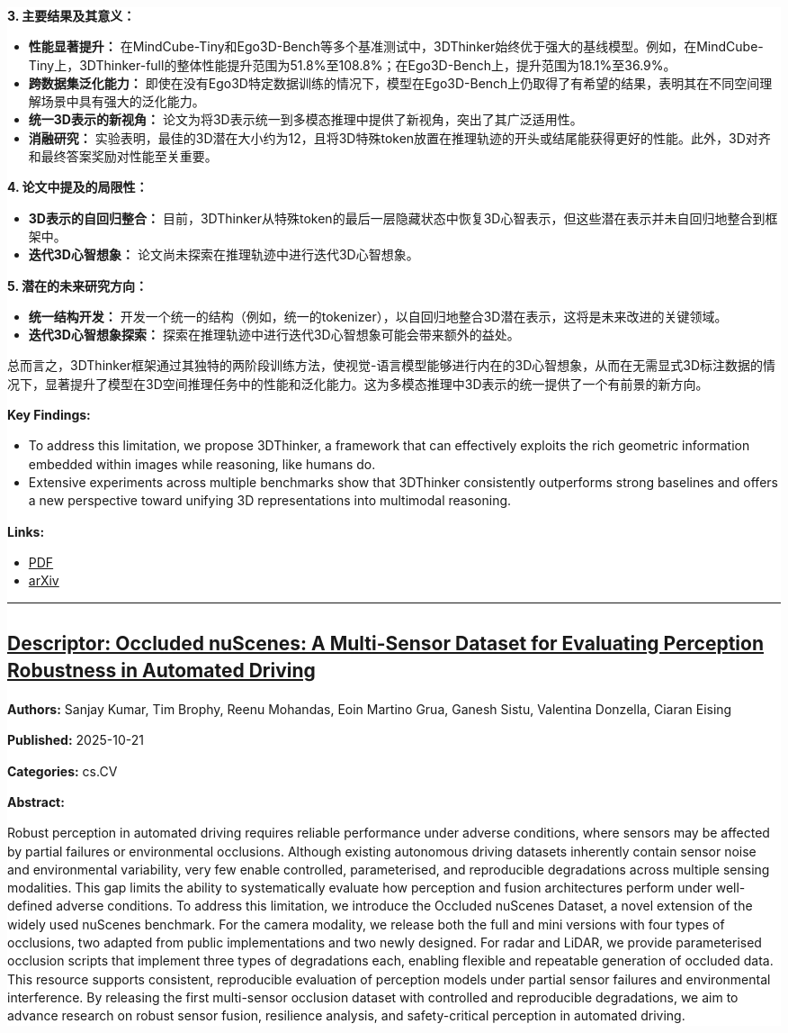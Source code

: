 **3. 主要结果及其意义：**
*   **性能显著提升：** 在MindCube-Tiny和Ego3D-Bench等多个基准测试中，3DThinker始终优于强大的基线模型。例如，在MindCube-Tiny上，3DThinker-full的整体性能提升范围为51.8%至108.8%；在Ego3D-Bench上，提升范围为18.1%至36.9%。
*   **跨数据集泛化能力：** 即使在没有Ego3D特定数据训练的情况下，模型在Ego3D-Bench上仍取得了有希望的结果，表明其在不同空间理解场景中具有强大的泛化能力。
*   **统一3D表示的新视角：** 论文为将3D表示统一到多模态推理中提供了新视角，突出了其广泛适用性。
*   **消融研究：** 实验表明，最佳的3D潜在大小约为12，且将3D特殊token放置在推理轨迹的开头或结尾能获得更好的性能。此外，3D对齐和最终答案奖励对性能至关重要。

**4. 论文中提及的局限性：**
*   **3D表示的自回归整合：** 目前，3DThinker从特殊token的最后一层隐藏状态中恢复3D心智表示，但这些潜在表示并未自回归地整合到框架中。
*   **迭代3D心智想象：** 论文尚未探索在推理轨迹中进行迭代3D心智想象。

**5. 潜在的未来研究方向：**
*   **统一结构开发：** 开发一个统一的结构（例如，统一的tokenizer），以自回归地整合3D潜在表示，这将是未来改进的关键领域。
*   **迭代3D心智想象探索：** 探索在推理轨迹中进行迭代3D心智想象可能会带来额外的益处。

总而言之，3DThinker框架通过其独特的两阶段训练方法，使视觉-语言模型能够进行内在的3D心智想象，从而在无需显式3D标注数据的情况下，显著提升了模型在3D空间推理任务中的性能和泛化能力。这为多模态推理中3D表示的统一提供了一个有前景的新方向。

**Key Findings:**

- To address this limitation, we propose 3DThinker, a framework that
can effectively exploits the rich geometric information embedded within images
while reasoning, like humans do.
- Extensive
experiments across multiple benchmarks show that 3DThinker consistently
outperforms strong baselines and offers a new perspective toward unifying 3D
representations into multimodal reasoning.

**Links:**

- [PDF](https://arxiv.org/pdf/2510.18632v1)
- [arXiv](https://arxiv.org/abs/2510.18632v1)

---

<a id='2510.18552v1'></a>
## [Descriptor: Occluded nuScenes: A Multi-Sensor Dataset for Evaluating Perception Robustness in Automated Driving](https://arxiv.org/abs/2510.18552v1)

**Authors:** Sanjay Kumar, Tim Brophy, Reenu Mohandas, Eoin Martino Grua, Ganesh Sistu, Valentina Donzella, Ciaran Eising

**Published:** 2025-10-21

**Categories:** cs.CV

**Abstract:**

Robust perception in automated driving requires reliable performance under
adverse conditions, where sensors may be affected by partial failures or
environmental occlusions. Although existing autonomous driving datasets
inherently contain sensor noise and environmental variability, very few enable
controlled, parameterised, and reproducible degradations across multiple
sensing modalities. This gap limits the ability to systematically evaluate how
perception and fusion architectures perform under well-defined adverse
conditions. To address this limitation, we introduce the Occluded nuScenes
Dataset, a novel extension of the widely used nuScenes benchmark. For the
camera modality, we release both the full and mini versions with four types of
occlusions, two adapted from public implementations and two newly designed. For
radar and LiDAR, we provide parameterised occlusion scripts that implement
three types of degradations each, enabling flexible and repeatable generation
of occluded data. This resource supports consistent, reproducible evaluation of
perception models under partial sensor failures and environmental interference.
By releasing the first multi-sensor occlusion dataset with controlled and
reproducible degradations, we aim to advance research on robust sensor fusion,
resilience analysis, and safety-critical perception in automated driving.
